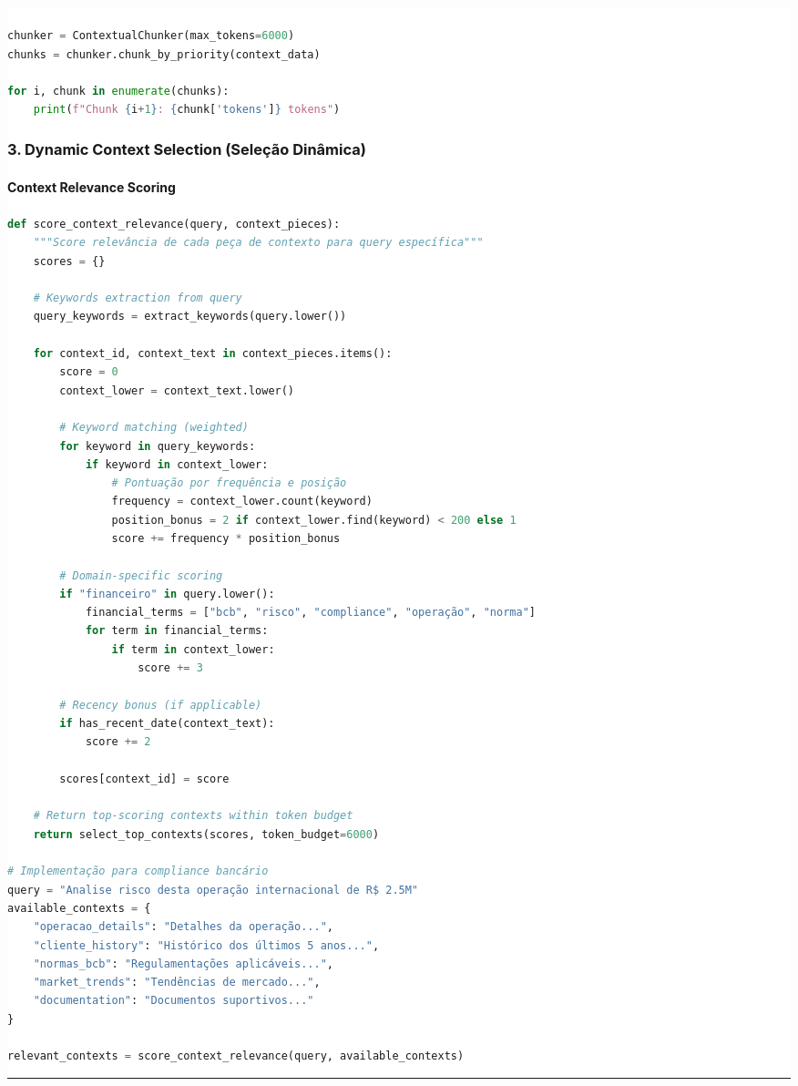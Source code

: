 ```python

chunker = ContextualChunker(max_tokens=6000)
chunks = chunker.chunk_by_priority(context_data)

for i, chunk in enumerate(chunks):
    print(f"Chunk {i+1}: {chunk['tokens']} tokens")
```

### **3. Dynamic Context Selection (Seleção Dinâmica)**

#### **Context Relevance Scoring**
```python
def score_context_relevance(query, context_pieces):
    """Score relevância de cada peça de contexto para query específica"""
    scores = {}
    
    # Keywords extraction from query
    query_keywords = extract_keywords(query.lower())
    
    for context_id, context_text in context_pieces.items():
        score = 0
        context_lower = context_text.lower()
        
        # Keyword matching (weighted)
        for keyword in query_keywords:
            if keyword in context_lower:
                # Pontuação por frequência e posição
                frequency = context_lower.count(keyword)
                position_bonus = 2 if context_lower.find(keyword) < 200 else 1
                score += frequency * position_bonus
        
        # Domain-specific scoring
        if "financeiro" in query.lower():
            financial_terms = ["bcb", "risco", "compliance", "operação", "norma"]
            for term in financial_terms:
                if term in context_lower:
                    score += 3
        
        # Recency bonus (if applicable)  
        if has_recent_date(context_text):
            score += 2
            
        scores[context_id] = score
    
    # Return top-scoring contexts within token budget
    return select_top_contexts(scores, token_budget=6000)

# Implementação para compliance bancário
query = "Analise risco desta operação internacional de R$ 2.5M"
available_contexts = {
    "operacao_details": "Detalhes da operação...",
    "cliente_history": "Histórico dos últimos 5 anos...", 
    "normas_bcb": "Regulamentações aplicáveis...",
    "market_trends": "Tendências de mercado...",
    "documentation": "Documentos suportivos..."
}

relevant_contexts = score_context_relevance(query, available_contexts)
```

---